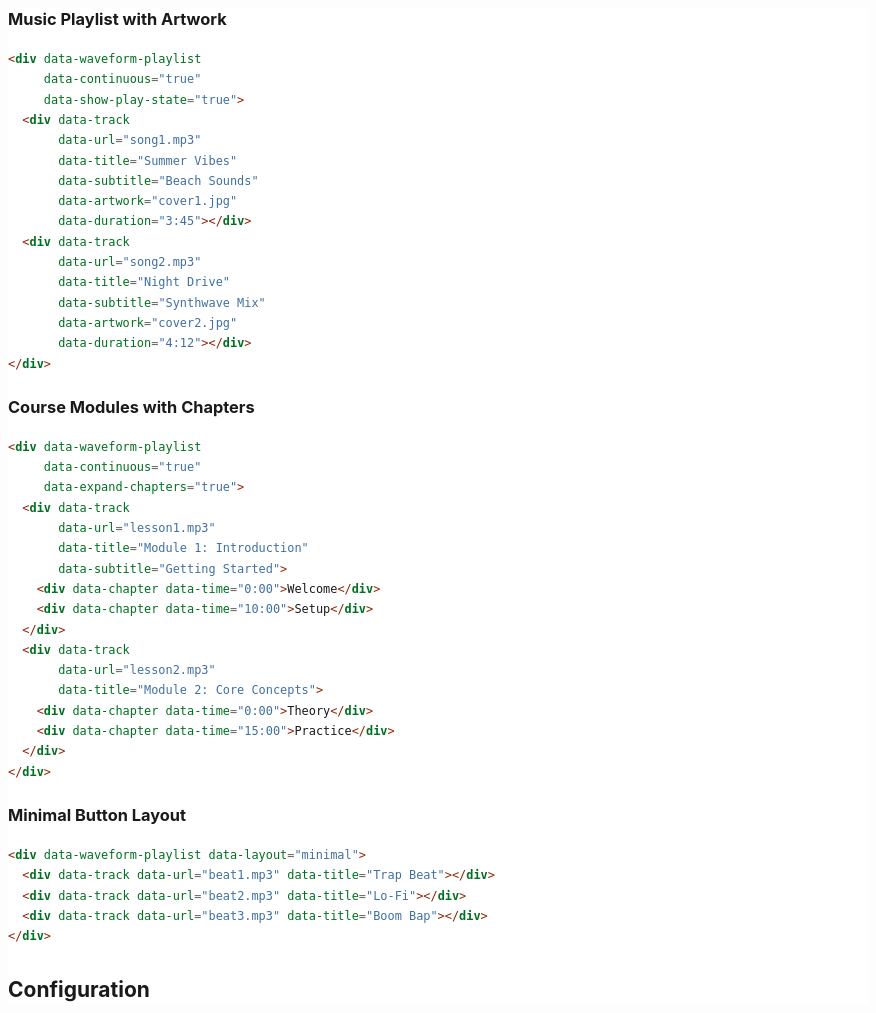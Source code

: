### Music Playlist with Artwork
```html
<div data-waveform-playlist 
     data-continuous="true"
     data-show-play-state="true">
  <div data-track 
       data-url="song1.mp3" 
       data-title="Summer Vibes"
       data-subtitle="Beach Sounds"
       data-artwork="cover1.jpg"
       data-duration="3:45"></div>
  <div data-track 
       data-url="song2.mp3" 
       data-title="Night Drive"
       data-subtitle="Synthwave Mix"
       data-artwork="cover2.jpg"
       data-duration="4:12"></div>
</div>
```

### Course Modules with Chapters
```html
<div data-waveform-playlist 
     data-continuous="true"
     data-expand-chapters="true">
  <div data-track 
       data-url="lesson1.mp3" 
       data-title="Module 1: Introduction"
       data-subtitle="Getting Started">
    <div data-chapter data-time="0:00">Welcome</div>
    <div data-chapter data-time="10:00">Setup</div>
  </div>
  <div data-track 
       data-url="lesson2.mp3" 
       data-title="Module 2: Core Concepts">
    <div data-chapter data-time="0:00">Theory</div>
    <div data-chapter data-time="15:00">Practice</div>
  </div>
</div>
```

### Minimal Button Layout
```html
<div data-waveform-playlist data-layout="minimal">
  <div data-track data-url="beat1.mp3" data-title="Trap Beat"></div>
  <div data-track data-url="beat2.mp3" data-title="Lo-Fi"></div>
  <div data-track data-url="beat3.mp3" data-title="Boom Bap"></div>
</div>
```

## Configuration
